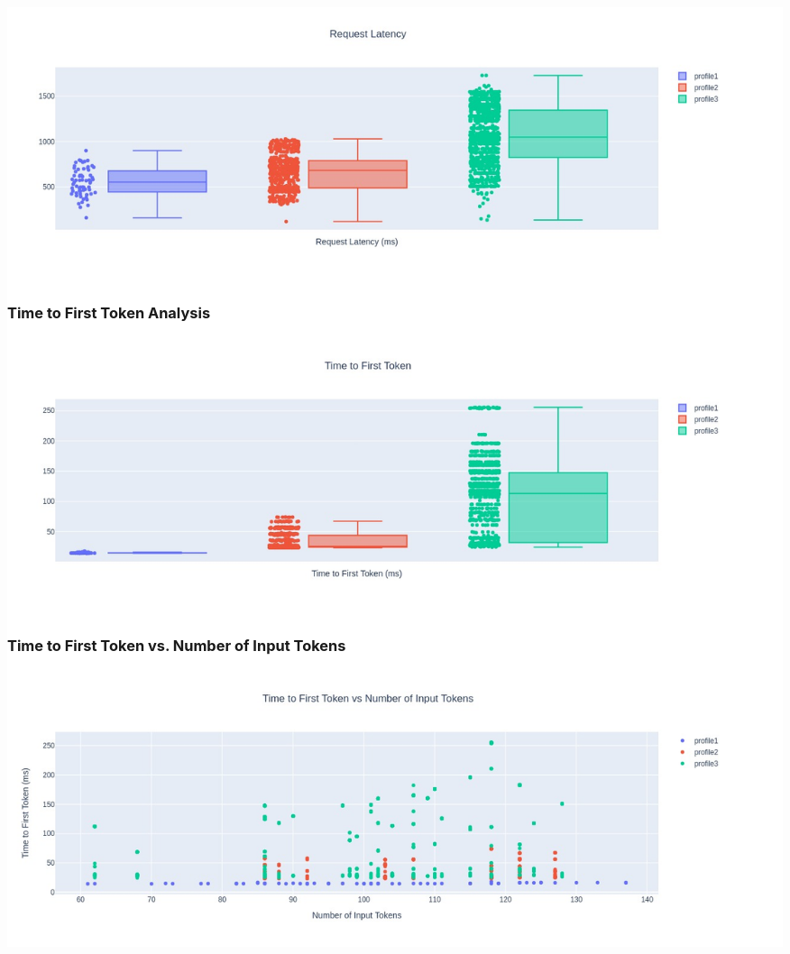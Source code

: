 <img src="assets/request_latency.jpeg" width="800" height="300" />

### Time to First Token Analysis
<img src="assets/time_to_first_token.jpeg" width="800" height="300" />

### Time to First Token vs. Number of Input Tokens
<img src="assets/time_to_first_token_vs_number_of_input_tokens.jpeg" width="800" height="300" />
